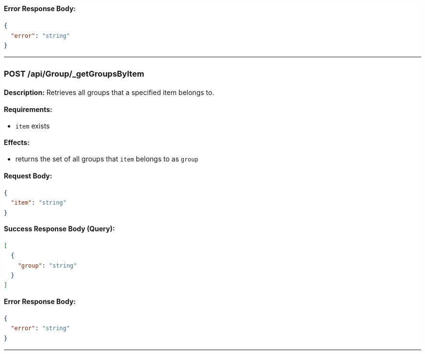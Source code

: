 **Error Response Body:**

```json
{
  "error": "string"
}
```

***

### POST /api/Group/\_getGroupsByItem

**Description:** Retrieves all groups that a specified item belongs to.

**Requirements:**

* `item` exists

**Effects:**

* returns the set of all groups that `item` belongs to as `group`

**Request Body:**

```json
{
  "item": "string"
}
```

**Success Response Body (Query):**

```json
[
  {
    "group": "string"
  }
]
```

**Error Response Body:**

```json
{
  "error": "string"
}
```

***
